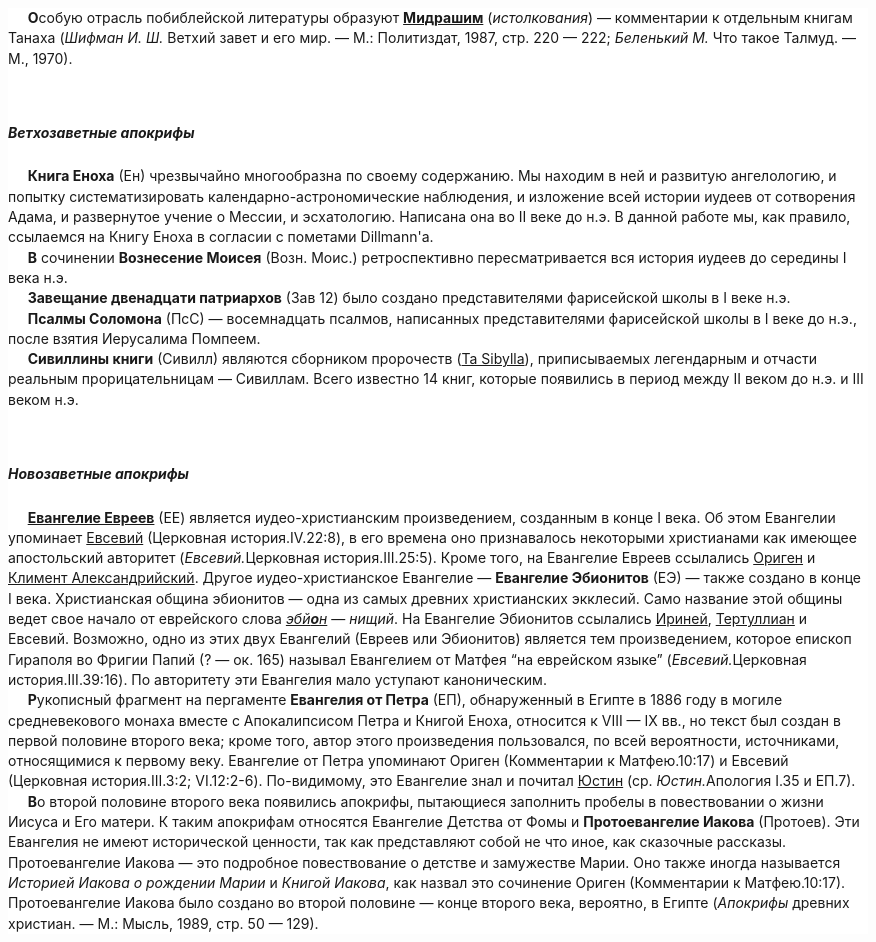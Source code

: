      <strong>О</strong>собую отрасль побиблейской литературы образуют <a href="javascript:popUp%20(&#39;img/midrashm.gif&#39;,%20150,%2060,%20&#39;&#39;)"><strong>Мидрашим</strong></a> (<em>истолкования</em>) — комментарии к отдельным книгам Танаха (<em>Шифман И. Ш.</em> Ветхий завет и его мир. — М.: Политиздат, 1987, стр. 220 — 222; <em>Беленький М.</em> Что такое Талмуд. — М., 1970).</p>
<p> </p>
<h5 id="ветхозаветные-апокрифы" data-align="CENTER">Ветхозаветные апокрифы</h5>
<p>     <strong>Книга Еноха</strong> (Ен) чрезвычайно многообразна по своему содержанию. Мы находим в ней и развитую ангелологию, и попытку систематизировать календарно-астрономические наблюдения, и изложение всей истории иудеев от сотворения Адама, и развернутое учение о Мессии, и эсхатологию. Hаписана она во II веке до н.э. В данной работе мы, как правило, ссылаемся на Книгу Еноха в согласии с пометами Dillmann'а.<br />
     <strong>В</strong> сочинении <strong>Вознесение Моисея</strong> (Возн. Моис.) ретроспективно пересматривается вся история иудеев до середины I века н.э.<br />
     <strong>Завещание двенадцати патриархов</strong> (Зав 12) было создано представителями фарисейской школы в I веке н.э.<br />
     <strong>Псалмы Соломона</strong> (ПсС) — восемнадцать псалмов, написанных представителями фарисейской школы в I веке до н.э., после взятия Иерусалима Помпеем.<br />
     <strong>Сивиллины книги</strong> (Сивилл) являются сборником пророчеств (<a href="javascript:popUp%20(&#39;img/ta_sibyl.gif&#39;,%20240,%2050,%20&#39;&#39;)">Ta Sibylla</a>), приписываемых легендарным и отчасти реальным прорицательницам — Сивиллам. Всего известно 14 книг, которые появились в период между II веком до н.э. и III веком н.э.</p>
<p> </p>
<h5 id="hовозаветные-апокрифы" data-align="CENTER">Hовозаветные апокрифы</h5>
<p>     <a href="javascript:popUp%20(&#39;img/kat_ebr.gif&#39;,%20280,%2050,%20&#39;&#39;)"><strong>Евангелие Евреев</strong></a> (ЕЕ) является иудео-христианским произведением, созданным в конце I века. Об этом Евангелии упоминает <a href="people/eusebius.htm" title="Евсевий Кесарийский">Евсевий</a> (Церковная история.IV.22:8), в его времена оно признавалось некоторыми христианами как имеющее апостольский авторитет (<em>Евсевий.</em>Церковная история.III.25:5). Кроме того, на Евангелие Евреев ссылались <a href="people/origenus.htm" title="Ориген">Ориген</a> и <a href="people/clem_al.htm" title="Климент Александрийский">Климент Александрийский</a>. Другое иудео-христианское Евангелие — <strong>Евангелие Эбионитов</strong> (ЕЭ) — также создано в конце I века. Христианская община эбионитов — одна из самых древних христианских экклесий. Само название этой общины ведет свое начало от еврейского слова <a href="javascript:popUp%20(&#39;img/ebjon.gif&#39;,%20100,%2070,%20&#39;&#39;)"><em>эбй<strong>o</strong>н</em></a> — <em>нищий</em>. Hа Евангелие Эбионитов ссылались <a href="people/irenaeus.htm" title="Ириней Лионский">Ириней</a>, <a href="people/tertull.htm" title="Тертуллиан">Тертуллиан</a> и Евсевий. Возможно, одно из этих двух Евангелий (Евреев или Эбионитов) является тем произведением, которое епископ Гираполя во Фригии Папий (? — ок. 165) называл Евангелием от Матфея “на еврейском языке” (<em>Евсевий.</em>Церковная история.III.39:16). По авторитету эти Евангелия мало уступают каноническим.<br />
     <strong>Р</strong>укописный фрагмент на пергаменте <strong>Евангелия от Петра</strong> (ЕП), обнаруженный в Египте в 1886 году в могиле средневекового монаха вместе с Апокалипсисом Петра и Книгой Еноха, относится к VIII — IX вв., но текст был создан в первой половине второго века; кроме того, автор этого произведения пользовался, по всей вероятности, источниками, относящимися к первому веку. Евангелие от Петра упоминают Ориген (Комментарии к Матфею.10:17) и Евсевий (Церковная история.III.3:2; VI.12:2-6). По-видимому, это Евангелие знал и почитал <a href="people/justinus.htm" title="Юстин">Юстин</a> (ср. <em>Юстин.</em>Апология I.35 и ЕП.7).<br />
     <strong>В</strong>о второй половине второго века появились апокрифы, пытающиеся заполнить пробелы в повествовании о жизни Иисуса и Его матери. К таким апокрифам относятся Евангелие Детства от Фомы и <strong>Протоевангелие Иакова</strong> (Протоев). Эти Евангелия не имеют исторической ценности, так как представляют собой не что иное, как сказочные рассказы. Протоевангелие Иакова — это подробное повествование о детстве и замужестве Марии. Оно также иногда называется <em>Историей Иакова о рождении Марии</em> и <em>Книгой Иакова</em>, как назвал это сочинение Ориген (Комментарии к Матфею.10:17). Протоевангелие Иакова было создано во второй половине — конце второго века, вероятно, в Египте (<em>Апокрифы</em> древних христиан. — М.: Мысль, 1989, стр. 50 — 129).<br />